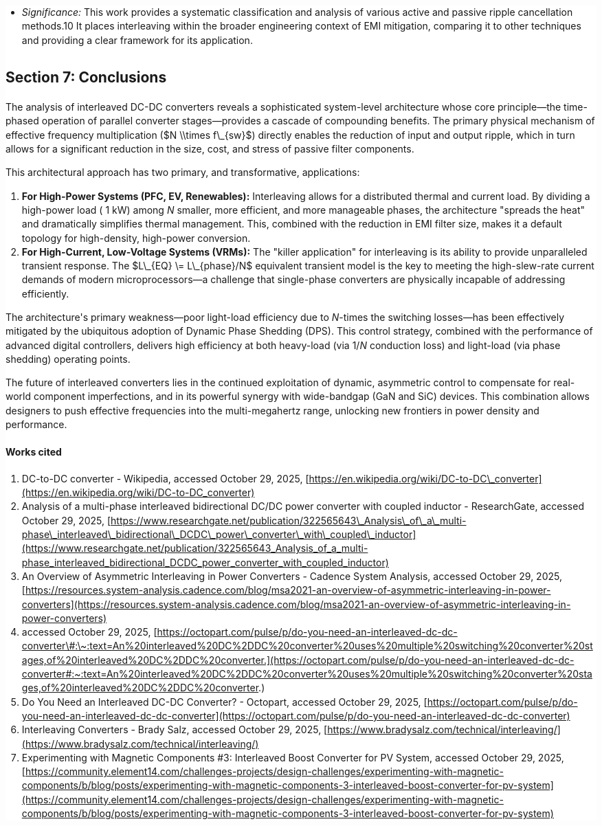   * *Significance:* This work provides a systematic classification and analysis of various active and passive ripple cancellation methods.10 It places interleaving within the broader engineering context of EMI mitigation, comparing it to other techniques and providing a clear framework for its application.

## **Section 7: Conclusions**

The analysis of interleaved DC-DC converters reveals a sophisticated system-level architecture whose core principle—the time-phased operation of parallel converter stages—provides a cascade of compounding benefits. The primary physical mechanism of effective frequency multiplication ($N \\times f\_{sw}$) directly enables the reduction of input and output ripple, which in turn allows for a significant reduction in the size, cost, and stress of passive filter components.

This architectural approach has two primary, and transformative, applications:

1. **For High-Power Systems (PFC, EV, Renewables):** Interleaving allows for a distributed thermal and current load. By dividing a high-power load ($\>1$ kW) among $N$ smaller, more efficient, and more manageable phases, the architecture "spreads the heat" and dramatically simplifies thermal management. This, combined with the reduction in EMI filter size, makes it a default topology for high-density, high-power conversion.  
2. **For High-Current, Low-Voltage Systems (VRMs):** The "killer application" for interleaving is its ability to provide unparalleled transient response. The $L\_{EQ} \= L\_{phase}/N$ equivalent transient model is the key to meeting the high-slew-rate current demands of modern microprocessors—a challenge that single-phase converters are physically incapable of addressing efficiently.

The architecture's primary weakness—poor light-load efficiency due to $N$-times the switching losses—has been effectively mitigated by the ubiquitous adoption of Dynamic Phase Shedding (DPS). This control strategy, combined with the performance of advanced digital controllers, delivers high efficiency at both heavy-load (via $1/N$ conduction loss) and light-load (via phase shedding) operating points.

The future of interleaved converters lies in the continued exploitation of dynamic, asymmetric control to compensate for real-world component imperfections, and in its powerful synergy with wide-bandgap (GaN and SiC) devices. This combination allows designers to push effective frequencies into the multi-megahertz range, unlocking new frontiers in power density and performance.

#### **Works cited**

1. DC-to-DC converter \- Wikipedia, accessed October 29, 2025, [https://en.wikipedia.org/wiki/DC-to-DC\_converter](https://en.wikipedia.org/wiki/DC-to-DC_converter)  
2. Analysis of a multi-phase interleaved bidirectional DC/DC power converter with coupled inductor \- ResearchGate, accessed October 29, 2025, [https://www.researchgate.net/publication/322565643\_Analysis\_of\_a\_multi-phase\_interleaved\_bidirectional\_DCDC\_power\_converter\_with\_coupled\_inductor](https://www.researchgate.net/publication/322565643_Analysis_of_a_multi-phase_interleaved_bidirectional_DCDC_power_converter_with_coupled_inductor)  
3. An Overview of Asymmetric Interleaving in Power Converters \- Cadence System Analysis, accessed October 29, 2025, [https://resources.system-analysis.cadence.com/blog/msa2021-an-overview-of-asymmetric-interleaving-in-power-converters](https://resources.system-analysis.cadence.com/blog/msa2021-an-overview-of-asymmetric-interleaving-in-power-converters)  
4. accessed October 29, 2025, [https://octopart.com/pulse/p/do-you-need-an-interleaved-dc-dc-converter\#:\~:text=An%20interleaved%20DC%2DDC%20converter%20uses%20multiple%20switching%20converter%20stages,of%20interleaved%20DC%2DDC%20converter.](https://octopart.com/pulse/p/do-you-need-an-interleaved-dc-dc-converter#:~:text=An%20interleaved%20DC%2DDC%20converter%20uses%20multiple%20switching%20converter%20stages,of%20interleaved%20DC%2DDC%20converter.)  
5. Do You Need an Interleaved DC-DC Converter? \- Octopart, accessed October 29, 2025, [https://octopart.com/pulse/p/do-you-need-an-interleaved-dc-dc-converter](https://octopart.com/pulse/p/do-you-need-an-interleaved-dc-dc-converter)  
6. Interleaving Converters \- Brady Salz, accessed October 29, 2025, [https://www.bradysalz.com/technical/interleaving/](https://www.bradysalz.com/technical/interleaving/)  
7. Experimenting with Magnetic Components \#3: Interleaved Boost Converter for PV System, accessed October 29, 2025, [https://community.element14.com/challenges-projects/design-challenges/experimenting-with-magnetic-components/b/blog/posts/experimenting-with-magnetic-components-3-interleaved-boost-converter-for-pv-system](https://community.element14.com/challenges-projects/design-challenges/experimenting-with-magnetic-components/b/blog/posts/experimenting-with-magnetic-components-3-interleaved-boost-converter-for-pv-system)  
